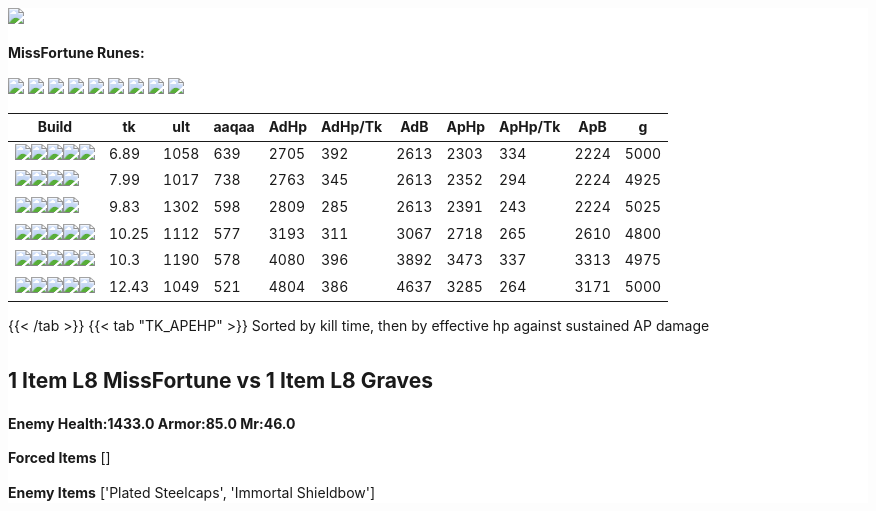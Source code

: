 ![](/StatMods/StatModsHealthScalingIcon.png)



**MissFortune Runes:**


![](/Styles/Precision/PressTheAttack/PressTheAttack.png)
![](/Styles/Precision/Overheal.png)
![](/Styles/Precision/LegendAlacrity/LegendAlacrity.png)
![](/Styles/Precision/CutDown/CutDown.png)
![](/Styles/Sorcery/AbsoluteFocus/AbsoluteFocus.png)
![](/Styles/Sorcery/GatheringStorm/GatheringStorm.png)
![](/StatMods/StatModsAttackSpeedIcon.png)
![](/StatMods/StatModsAdaptiveForceIcon.png)
![](/StatMods/StatModsArmorIcon.png)





 Build |tk|ult|aaqaa|AdHp|AdHp/Tk|AdB|ApHp|ApHp/Tk|ApB|g
-|-|-|-|-|-|-|-|-|-|-
![](/item/6672.png)![](/item/1001.png)![](/item/1053.png)![](/item/1055.png)![](/item/1036.png)|6.89|1058|639|2705|392|2613|2303|334|2224|5000
![](/item/3153.png)![](/item/1001.png)![](/item/1055.png)![](/item/1037.png)|7.99|1017|738|2763|345|2613|2352|294|2224|4925
![](/item/3074.png)![](/item/1001.png)![](/item/1055.png)![](/item/1037.png)|9.83|1302|598|2809|285|2613|2391|243|2224|5025
![](/item/6609.png)![](/item/1001.png)![](/item/1053.png)![](/item/1055.png)![](/item/1036.png)|10.25|1112|577|3193|311|3067|2718|265|2610|4800
![](/item/6673.png)![](/item/1001.png)![](/item/1055.png)![](/item/1037.png)![](/item/1036.png)|10.3|1190|578|4080|396|3892|3473|337|3313|4975
![](/item/3026.png)![](/item/1001.png)![](/item/1053.png)![](/item/1055.png)![](/item/1036.png)|12.43|1049|521|4804|386|4637|3285|264|3171|5000
{{< /tab >}}
{{< tab "TK_APEHP" >}}
Sorted by kill time, then by effective hp against sustained AP damage
## 1 Item L8 MissFortune vs 1 Item L8 Graves

**Enemy Health:1433.0 Armor:85.0 Mr:46.0**


**Forced Items** []








**Enemy Items** ['Plated Steelcaps', 'Immortal Shieldbow']




